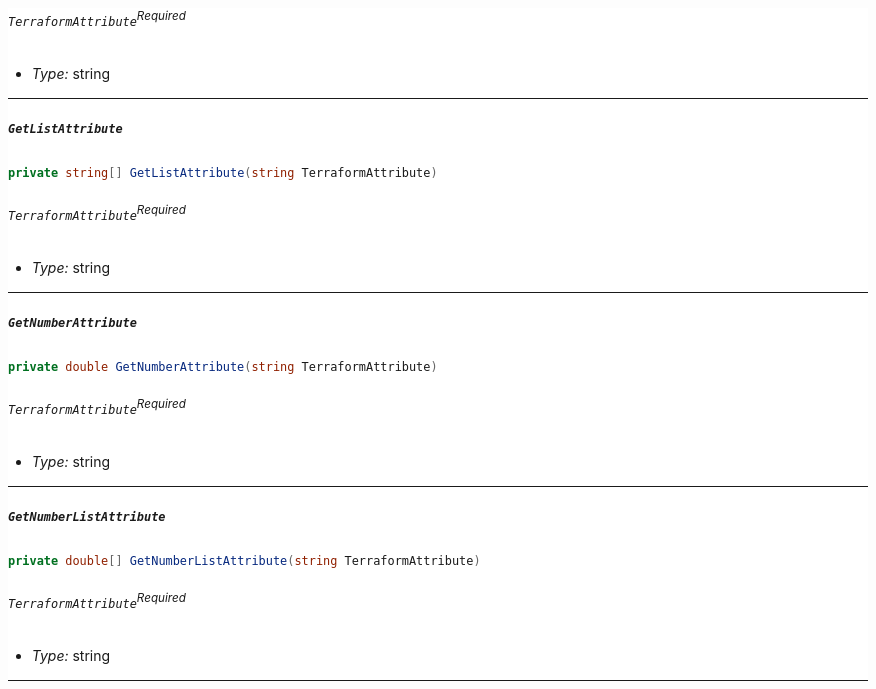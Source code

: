 ###### `TerraformAttribute`<sup>Required</sup> <a name="TerraformAttribute" id="@cdktf/provider-tfe.dataTfeVariables.DataTfeVariables.getBooleanMapAttribute.parameter.terraformAttribute"></a>

- *Type:* string

---

##### `GetListAttribute` <a name="GetListAttribute" id="@cdktf/provider-tfe.dataTfeVariables.DataTfeVariables.getListAttribute"></a>

```csharp
private string[] GetListAttribute(string TerraformAttribute)
```

###### `TerraformAttribute`<sup>Required</sup> <a name="TerraformAttribute" id="@cdktf/provider-tfe.dataTfeVariables.DataTfeVariables.getListAttribute.parameter.terraformAttribute"></a>

- *Type:* string

---

##### `GetNumberAttribute` <a name="GetNumberAttribute" id="@cdktf/provider-tfe.dataTfeVariables.DataTfeVariables.getNumberAttribute"></a>

```csharp
private double GetNumberAttribute(string TerraformAttribute)
```

###### `TerraformAttribute`<sup>Required</sup> <a name="TerraformAttribute" id="@cdktf/provider-tfe.dataTfeVariables.DataTfeVariables.getNumberAttribute.parameter.terraformAttribute"></a>

- *Type:* string

---

##### `GetNumberListAttribute` <a name="GetNumberListAttribute" id="@cdktf/provider-tfe.dataTfeVariables.DataTfeVariables.getNumberListAttribute"></a>

```csharp
private double[] GetNumberListAttribute(string TerraformAttribute)
```

###### `TerraformAttribute`<sup>Required</sup> <a name="TerraformAttribute" id="@cdktf/provider-tfe.dataTfeVariables.DataTfeVariables.getNumberListAttribute.parameter.terraformAttribute"></a>

- *Type:* string

---